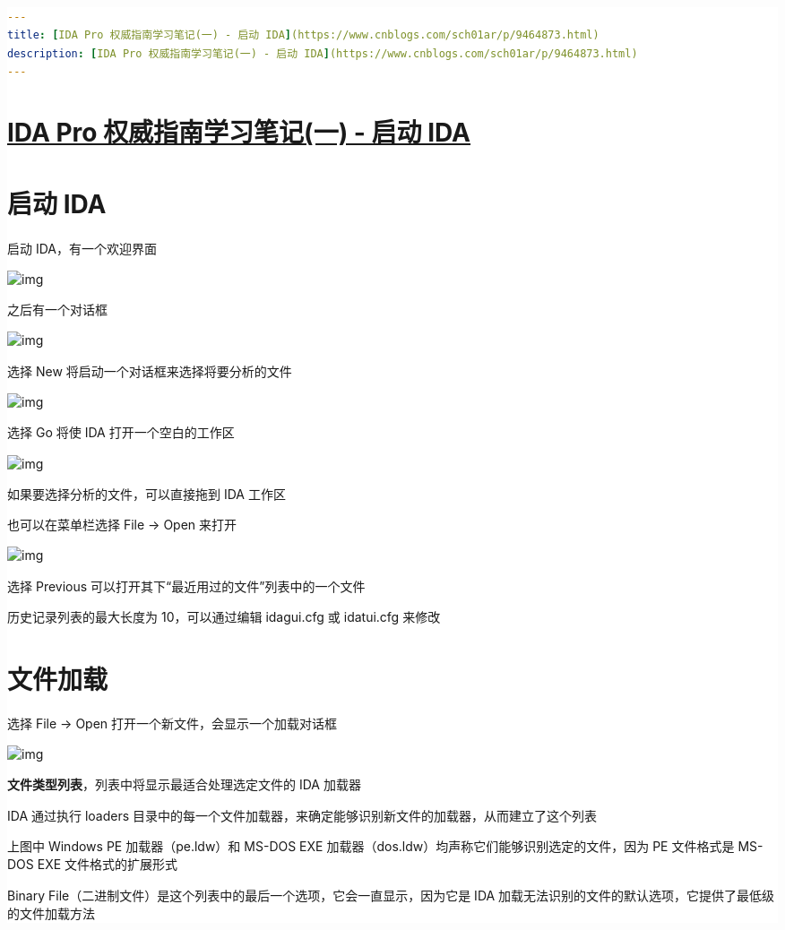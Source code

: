 ```yaml
---
title: [IDA Pro 权威指南学习笔记(一) - 启动 IDA](https://www.cnblogs.com/sch01ar/p/9464873.html)
description: [IDA Pro 权威指南学习笔记(一) - 启动 IDA](https://www.cnblogs.com/sch01ar/p/9464873.html)
---
```


# [IDA Pro 权威指南学习笔记(一) - 启动 IDA](https://www.cnblogs.com/sch01ar/p/9464873.html)



# 启动 IDA

启动 IDA，有一个欢迎界面

![img](https://images2018.cnblogs.com/blog/1242616/201808/1242616-20180812201600716-1800137870.png)

之后有一个对话框

![img](https://images2018.cnblogs.com/blog/1242616/201808/1242616-20180812193422729-1701490144.png)

选择 New 将启动一个对话框来选择将要分析的文件

![img](https://images2018.cnblogs.com/blog/1242616/201808/1242616-20180812195050765-1630949545.png)

选择 Go 将使 IDA 打开一个空白的工作区

![img](https://images2018.cnblogs.com/blog/1242616/201808/1242616-20180812195302807-1396972531.png)

如果要选择分析的文件，可以直接拖到 IDA 工作区

也可以在菜单栏选择 File -> Open 来打开

![img](https://images2018.cnblogs.com/blog/1242616/201808/1242616-20180812200300277-1103386432.png)

选择 Previous 可以打开其下“最近用过的文件”列表中的一个文件

历史记录列表的最大长度为 10，可以通过编辑 idagui.cfg 或 idatui.cfg 来修改

# 文件加载

选择 File -> Open 打开一个新文件，会显示一个加载对话框

![img](https://images2018.cnblogs.com/blog/1242616/201808/1242616-20180812202010141-58574807.png)

**文件类型列表**，列表中将显示最适合处理选定文件的 IDA 加载器

IDA 通过执行 loaders 目录中的每一个文件加载器，来确定能够识别新文件的加载器，从而建立了这个列表

上图中 Windows PE 加载器（pe.ldw）和 MS-DOS EXE 加载器（dos.ldw）均声称它们能够识别选定的文件，因为 PE 文件格式是 MS-DOS EXE 文件格式的扩展形式

Binary File（二进制文件）是这个列表中的最后一个选项，它会一直显示，因为它是 IDA 加载无法识别的文件的默认选项，它提供了最低级的文件加载方法
